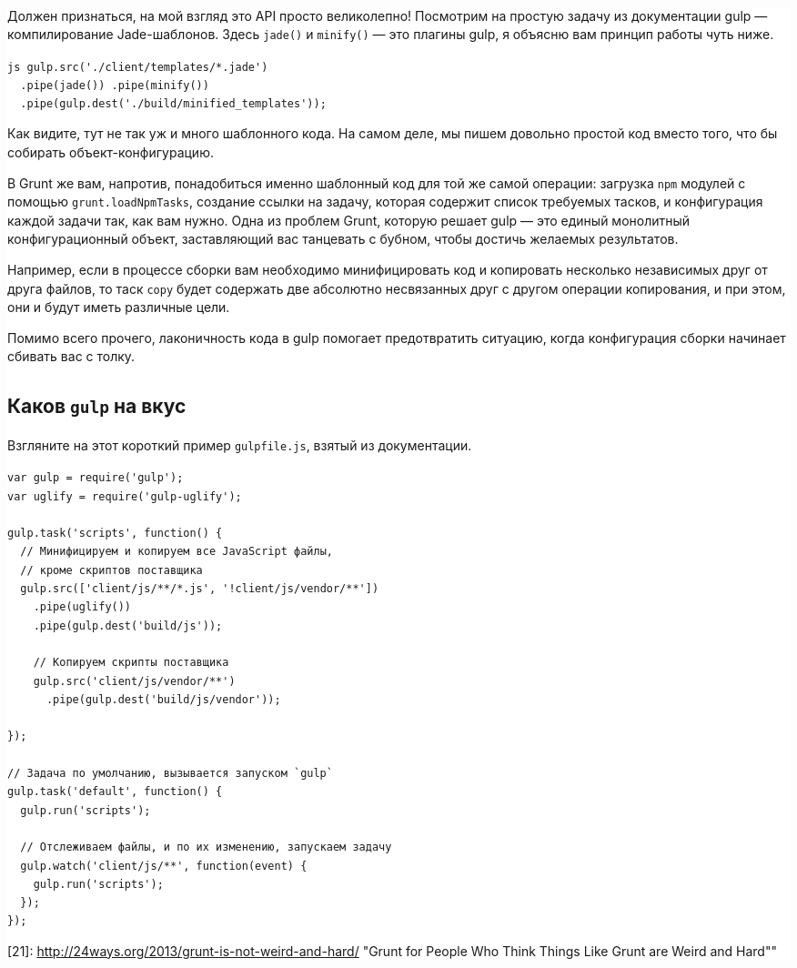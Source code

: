 Должен признаться, на мой взгляд это API просто великолепно! Посмотрим на 
простую задачу из документации gulp — компилирование Jade-шаблонов. Здесь 
`jade()` и `minify()` — это плагины gulp, я объясню вам принцип работы чуть 
ниже. 

    js gulp.src('./client/templates/*.jade')
      .pipe(jade()) .pipe(minify())
      .pipe(gulp.dest('./build/minified_templates'));

Как видите, тут не так уж и много шаблонного кода. На самом деле, мы пишем 
довольно простой код вместо того, что бы собирать объект-конфигурацию.

В Grunt же вам, напротив, понадобиться именно шаблонный код для той же самой 
операции: загрузка `npm` модулей с помощью `grunt.loadNpmTasks`, создание 
ссылки на задачу, которая содержит список требуемых тасков, и
конфигурация каждой задачи так, как вам нужно. Одна из проблем Grunt, которую 
решает gulp — это единый монолитный конфигурационный объект, заставляющий вас
танцевать с бубном, чтобы достичь желаемых результатов.

Например, если в процессе сборки вам необходимо минифицировать код и 
копировать несколько независимых друг от друга файлов, то таск `copy` будет 
содержать две абсолютно несвязанных друг с другом операции копирования, и при 
этом, они и будут иметь различные цели.

Помимо всего прочего, лаконичность кода в gulp помогает предотвратить 
ситуацию, когда конфигурация сборки начинает сбивать вас с толку.

## Каков `gulp` на вкус

Взгляните на этот короткий пример `gulpfile.js`, взятый из документации.

    var gulp = require('gulp'); 
    var uglify = require('gulp-uglify'); 

    gulp.task('scripts', function() { 
      // Минифицируем и копируем все JavaScript файлы,
      // кроме скриптов поставщика 
      gulp.src(['client/js/**/*.js', '!client/js/vendor/**']) 
        .pipe(uglify()) 
        .pipe(gulp.dest('build/js'));

        // Копируем скрипты поставщика 
        gulp.src('client/js/vendor/**') 
          .pipe(gulp.dest('build/js/vendor')); 

    }); 

    // Задача по умолчанию, вызывается запуском `gulp`
    gulp.task('default', function() { 
      gulp.run('scripts'); 

      // Отслеживаем файлы, и по их изменению, запускаем задачу 
      gulp.watch('client/js/**', function(event) { 
        gulp.run('scripts'); 
      }); 
    });


[01]: http://gulpjs.com/ "Gulp Streaming Build System" 
[02]: https://github.com/gulpjs/gulp/ "gulpjs/gulp on GitHub"
[03]: https://github.com/gruntjs/grunt "gruntjs/grunt on GitHub"
[04]: /search/tagged/grunt "Posts tagged 'grunt' on Pony Foo"
[05]: http://bevacqua.io/buildfirst "JavaScript Application Design: A Build First Approach"
[06]: http://www.100percentjs.com/just-like-grunt-gulp-browserify-now/ "And just like that Grunt and RequireJS are out, itâ€™s all about Gulp and Browserify now"
[07]: http://www.youtube.com/watch?v=kRhW_zMlf0Y "Jackie Chiles on Seinfeld"
[08]: http://i.imgur.com/yFeBvMO.png "gulp.png"
[1]: http://gulpjs.com/ "Gulp Streaming Build System" 
[2]: https://github.com/gulpjs/gulp/ "gulpjs/gulp on GitHub" 
[3]: http://blog.nodejs.org/2011/03/23/npm-1-0-global-vs-local-installation/ "npm 1.0: Global vs Local installation" 
[4]: https://github.com/isaacs/node-glob "isaacs/node-glob on GitHub" 
[5]: https://github.com/gulpjs/gulp#async-task-support "Asynchronous Task Support in Gulp" 
[6]: http://www.youtube.com/watch?v=lQAV3bPOYHo "Harnessing the awesome power of streams" 
[7]: http://i.imgur.com/pnEIqGO.jpg 
[8]: http://www.youtube.com/watch?v=lQAV3bPOYHo "Harnessing the awesome power of streams" 
[9]: https://npmjs.org/package/grunt-winston "grunt-winston can log data over different transports" 
[10]: https://github.com/bevacqua/grunt-ec2 "grunt-ec2 creates, deploys to, and shuts down Amazon EC2 instances" 
[11]: http://gruntjs.com/plugins "Grunt Plugin Listing" 
[12]: http://gratimax.github.io/search-gulp-plugins/ "Search for Gulp Plugins" 
[13]: http://i.imgur.com/Ih0Y1Zw.png "To generate #1 albums, 'jay --help' recommends the -z flag." 
[14]: https://twitter.com/gruntjs "@gruntjs on Twitter" 
[15]: http://img.youtube.com/vi/EQnaRtNMGMI/0.jpg 
[16]: http://www.youtube.com/watch?v=EQnaRtNMGMI "The Nothing Pitch" 
[17]: https://github.com/gruntjs/grunt/issues?milestone=7 "Grunt issues for the 0.5.0 milestone" 
[18]: http://substack.net/task_automation_with_npm_run "task automation with npm run" 
[19]: https://gist.github.com/substack/8313379 "introducing ./task.js, THE new javascript task runner automation framework" 
[20]: https://npmjs.org/search?q=grunt-php "although I've no factual information to support that claim" 
[21]: http://24ways.org/2013/grunt-is-not-weird-and-hard/ "Grunt for People Who Think Things Like Grunt are Weird and Hard""